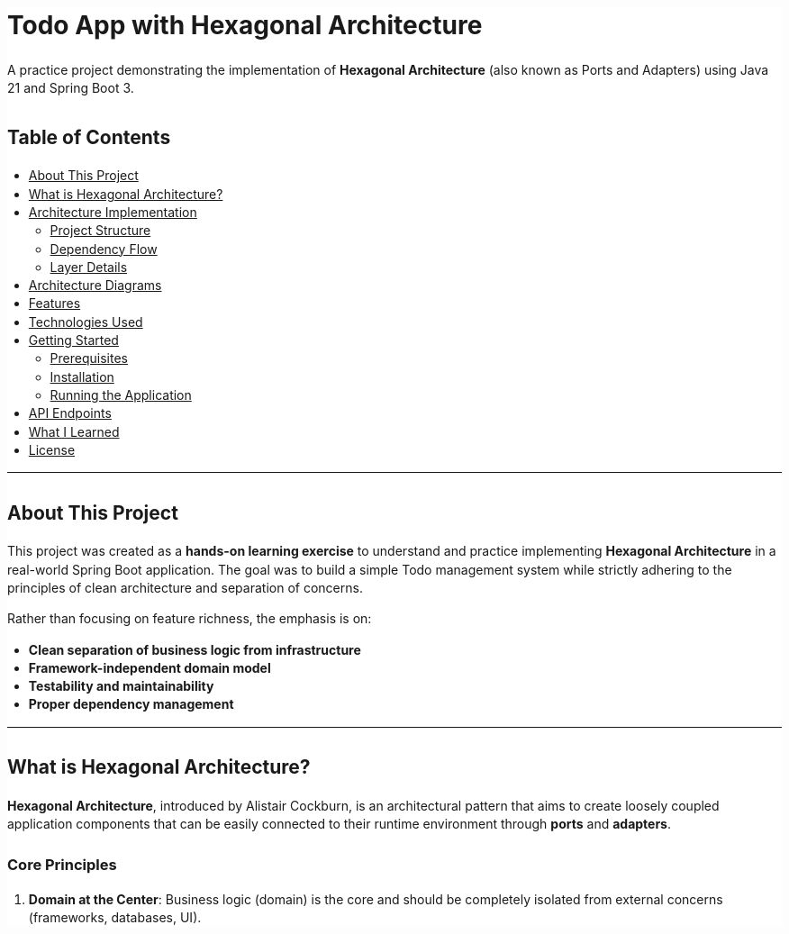 # Todo App with Hexagonal Architecture

A practice project demonstrating the implementation of **Hexagonal Architecture** (also known as Ports and Adapters) using Java 21 and Spring Boot 3.

## Table of Contents

- [About This Project](#about-this-project)
- [What is Hexagonal Architecture?](#what-is-hexagonal-architecture)
- [Architecture Implementation](#architecture-implementation)
  - [Project Structure](#project-structure)
  - [Dependency Flow](#dependency-flow)
  - [Layer Details](#layer-details)
- [Architecture Diagrams](#architecture-diagrams)
- [Features](#features)
- [Technologies Used](#technologies-used)
- [Getting Started](#getting-started)
  - [Prerequisites](#prerequisites)
  - [Installation](#installation)
  - [Running the Application](#running-the-application)
- [API Endpoints](#api-endpoints)
- [What I Learned](#what-i-learned)
- [License](#license)

---

## About This Project

This project was created as a **hands-on learning exercise** to understand and practice implementing **Hexagonal Architecture** in a real-world Spring Boot application. The goal was to build a simple Todo management system while strictly adhering to the principles of clean architecture and separation of concerns.

Rather than focusing on feature richness, the emphasis is on:
- **Clean separation of business logic from infrastructure**
- **Framework-independent domain model**
- **Testability and maintainability**
- **Proper dependency management**

---

## What is Hexagonal Architecture?

**Hexagonal Architecture**, introduced by Alistair Cockburn, is an architectural pattern that aims to create loosely coupled application components that can be easily connected to their runtime environment through **ports** and **adapters**.

### Core Principles

1. **Domain at the Center**: Business logic (domain) is the core and should be completely isolated from external concerns (frameworks, databases, UI).
